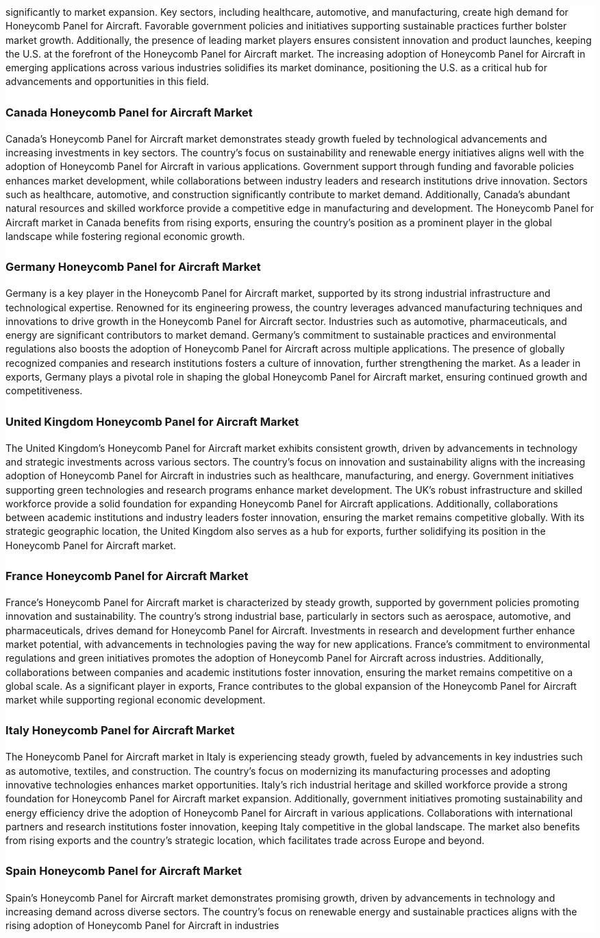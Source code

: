 significantly to market expansion. Key sectors, including healthcare, automotive, and manufacturing, create high demand for Honeycomb Panel for Aircraft. Favorable government policies and initiatives supporting sustainable practices further bolster market growth. Additionally, the presence of leading market players ensures consistent innovation and product launches, keeping the U.S. at the forefront of the Honeycomb Panel for Aircraft market. The increasing adoption of Honeycomb Panel for Aircraft in emerging applications across various industries solidifies its market dominance, positioning the U.S. as a critical hub for advancements and opportunities in this field.</p><h3>Canada Honeycomb Panel for Aircraft Market</h3><p>Canada&rsquo;s Honeycomb Panel for Aircraft market demonstrates steady growth fueled by technological advancements and increasing investments in key sectors. The country&rsquo;s focus on sustainability and renewable energy initiatives aligns well with the adoption of Honeycomb Panel for Aircraft in various applications. Government support through funding and favorable policies enhances market development, while collaborations between industry leaders and research institutions drive innovation. Sectors such as healthcare, automotive, and construction significantly contribute to market demand. Additionally, Canada&rsquo;s abundant natural resources and skilled workforce provide a competitive edge in manufacturing and development. The Honeycomb Panel for Aircraft market in Canada benefits from rising exports, ensuring the country&rsquo;s position as a prominent player in the global landscape while fostering regional economic growth.</p><h3>Germany Honeycomb Panel for Aircraft Market</h3><p>Germany is a key player in the Honeycomb Panel for Aircraft market, supported by its strong industrial infrastructure and technological expertise. Renowned for its engineering prowess, the country leverages advanced manufacturing techniques and innovations to drive growth in the Honeycomb Panel for Aircraft sector. Industries such as automotive, pharmaceuticals, and energy are significant contributors to market demand. Germany&rsquo;s commitment to sustainable practices and environmental regulations also boosts the adoption of Honeycomb Panel for Aircraft across multiple applications. The presence of globally recognized companies and research institutions fosters a culture of innovation, further strengthening the market. As a leader in exports, Germany plays a pivotal role in shaping the global Honeycomb Panel for Aircraft market, ensuring continued growth and competitiveness.</p><h3>United Kingdom Honeycomb Panel for Aircraft Market</h3><p>The United Kingdom&rsquo;s Honeycomb Panel for Aircraft market exhibits consistent growth, driven by advancements in technology and strategic investments across various sectors. The country&rsquo;s focus on innovation and sustainability aligns with the increasing adoption of Honeycomb Panel for Aircraft in industries such as healthcare, manufacturing, and energy. Government initiatives supporting green technologies and research programs enhance market development. The UK&rsquo;s robust infrastructure and skilled workforce provide a solid foundation for expanding Honeycomb Panel for Aircraft applications. Additionally, collaborations between academic institutions and industry leaders foster innovation, ensuring the market remains competitive globally. With its strategic geographic location, the United Kingdom also serves as a hub for exports, further solidifying its position in the Honeycomb Panel for Aircraft market.</p><h3>France Honeycomb Panel for Aircraft Market</h3><p>France&rsquo;s Honeycomb Panel for Aircraft market is characterized by steady growth, supported by government policies promoting innovation and sustainability. The country&rsquo;s strong industrial base, particularly in sectors such as aerospace, automotive, and pharmaceuticals, drives demand for Honeycomb Panel for Aircraft. Investments in research and development further enhance market potential, with advancements in technologies paving the way for new applications. France&rsquo;s commitment to environmental regulations and green initiatives promotes the adoption of Honeycomb Panel for Aircraft across industries. Additionally, collaborations between companies and academic institutions foster innovation, ensuring the market remains competitive on a global scale. As a significant player in exports, France contributes to the global expansion of the Honeycomb Panel for Aircraft market while supporting regional economic development.</p><h3>Italy Honeycomb Panel for Aircraft Market</h3><p>The Honeycomb Panel for Aircraft market in Italy is experiencing steady growth, fueled by advancements in key industries such as automotive, textiles, and construction. The country&rsquo;s focus on modernizing its manufacturing processes and adopting innovative technologies enhances market opportunities. Italy&rsquo;s rich industrial heritage and skilled workforce provide a strong foundation for Honeycomb Panel for Aircraft market expansion. Additionally, government initiatives promoting sustainability and energy efficiency drive the adoption of Honeycomb Panel for Aircraft in various applications. Collaborations with international partners and research institutions foster innovation, keeping Italy competitive in the global landscape. The market also benefits from rising exports and the country&rsquo;s strategic location, which facilitates trade across Europe and beyond.</p><h3>Spain Honeycomb Panel for Aircraft Market</h3><p>Spain&rsquo;s Honeycomb Panel for Aircraft market demonstrates promising growth, driven by advancements in technology and increasing demand across diverse sectors. The country&rsquo;s focus on renewable energy and sustainable practices aligns with the rising adoption of Honeycomb Panel for Aircraft in industries